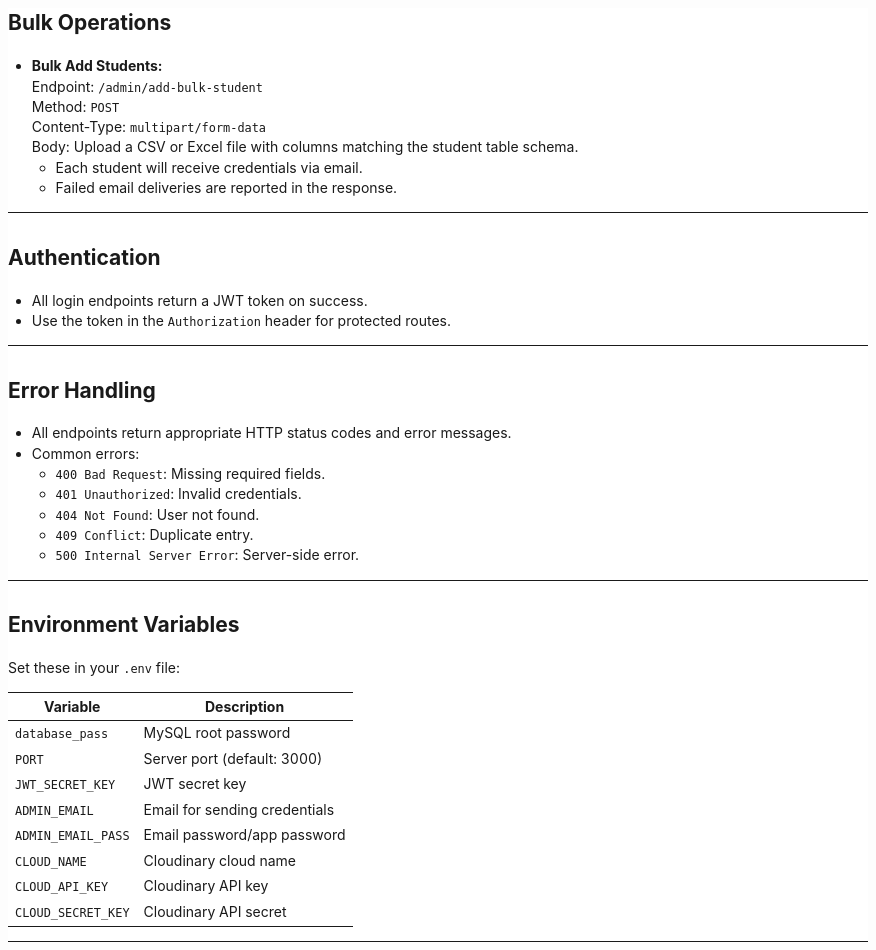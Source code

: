 ## Bulk Operations

- **Bulk Add Students:**  
  Endpoint: `/admin/add-bulk-student`  
  Method: `POST`  
  Content-Type: `multipart/form-data`  
  Body: Upload a CSV or Excel file with columns matching the student table schema.  
  - Each student will receive credentials via email.
  - Failed email deliveries are reported in the response.

---

## Authentication

- All login endpoints return a JWT token on success.
- Use the token in the `Authorization` header for protected routes.

---

## Error Handling

- All endpoints return appropriate HTTP status codes and error messages.
- Common errors:
  - `400 Bad Request`: Missing required fields.
  - `401 Unauthorized`: Invalid credentials.
  - `404 Not Found`: User not found.
  - `409 Conflict`: Duplicate entry.
  - `500 Internal Server Error`: Server-side error.

---

## Environment Variables

Set these in your `.env` file:

| Variable            | Description                   |
|---------------------|------------------------------|
| `database_pass`     | MySQL root password          |
| `PORT`              | Server port (default: 3000)  |
| `JWT_SECRET_KEY`    | JWT secret key               |
| `ADMIN_EMAIL`       | Email for sending credentials|
| `ADMIN_EMAIL_PASS`  | Email password/app password  |
| `CLOUD_NAME`        | Cloudinary cloud name        |
| `CLOUD_API_KEY`     | Cloudinary API key           |
| `CLOUD_SECRET_KEY`  | Cloudinary API secret        |

---